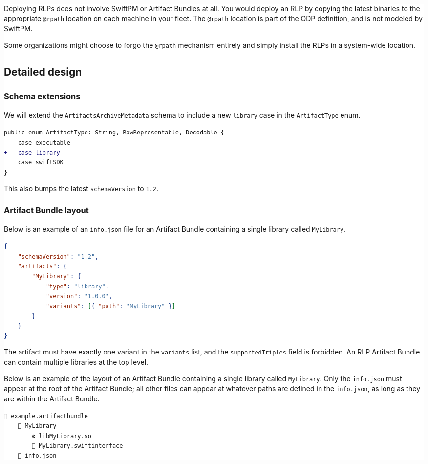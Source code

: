 Deploying RLPs does not involve SwiftPM or Artifact Bundles at all. You would deploy an RLP by copying the latest binaries to the appropriate `@rpath` location on each machine in your fleet. The `@rpath` location is part of the ODP definition, and is not modeled by SwiftPM.

Some organizations might choose to forgo the `@rpath` mechanism entirely and simply install the RLPs in a system-wide location.


## Detailed design

### Schema extensions

We will extend the `ArtifactsArchiveMetadata` schema to include a new `library` case in the `ArtifactType` enum.

```diff
public enum ArtifactType: String, RawRepresentable, Decodable {
    case executable
+   case library
    case swiftSDK
}
```

This also bumps the latest `schemaVersion` to `1.2`.


### Artifact Bundle layout

Below is an example of an `info.json` file for an Artifact Bundle containing a single library called `MyLibrary`.

```json
{
    "schemaVersion": "1.2",
    "artifacts": {
        "MyLibrary": {
            "type": "library",
            "version": "1.0.0",
            "variants": [{ "path": "MyLibrary" }]
        }
    }
}
```

The artifact must have exactly one variant in the `variants` list, and the `supportedTriples` field is forbidden. An RLP Artifact Bundle can contain multiple libraries at the top level.

Below is an example of the layout of an Artifact Bundle containing a single library called `MyLibrary`. Only the `info.json` must appear at the root of the Artifact Bundle; all other files can appear at whatever paths are defined in the `info.json`, as long as they are within the Artifact Bundle.

```text
📂 example.artifactbundle
    📂 MyLibrary
        ⚙️ libMyLibrary.so
        📝 MyLibrary.swiftinterface
    📝 info.json
```
